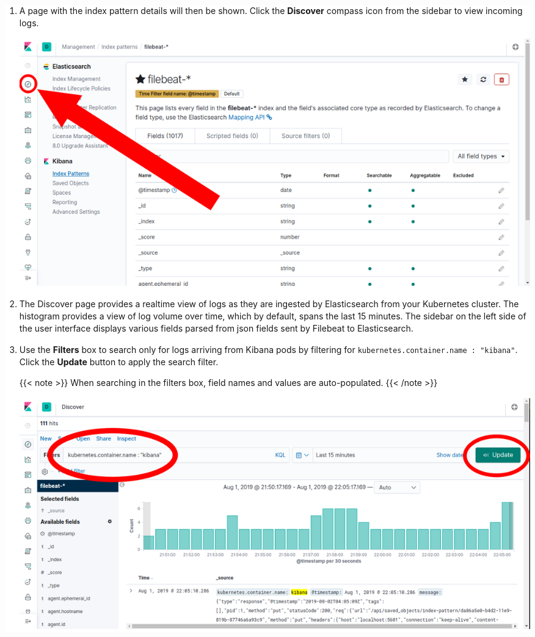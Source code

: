 1.  A page with the index pattern details will then be shown. Click the **Discover** compass icon from the sidebar to view incoming logs.

    ![Kibana Select Discover](kibana-to-discover-tab.png "Kibana Select Discover")

1.  The Discover page provides a realtime view of logs as they are ingested by Elasticsearch from your Kubernetes cluster. The histogram provides a view of log volume over time, which by default, spans the last 15 minutes. The sidebar on the left side of the user interface displays various fields parsed from json fields sent by Filebeat to Elasticsearch.

1.  Use the **Filters** box to search only for logs arriving from Kibana pods by filtering for `kubernetes.container.name : "kibana"`. Click the **Update** button to apply the search filter.

     {{< note >}}
When searching in the filters box, field names and values are auto-populated.
{{< /note >}}

     ![Kibana Filter](kibana-kibana-filter.png "Kibana filter")

